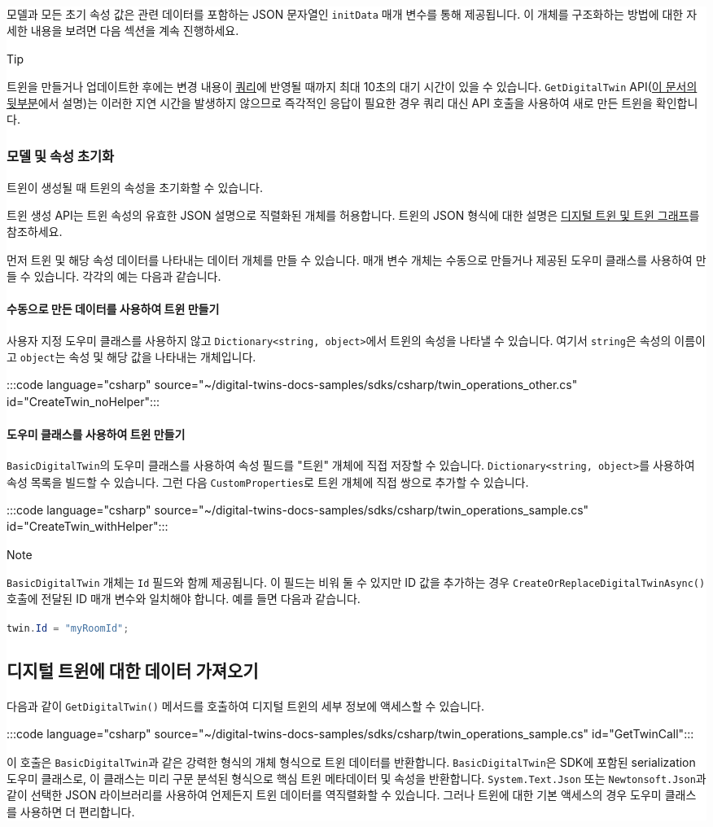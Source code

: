 모델과 모든 초기 속성 값은 관련 데이터를 포함하는 JSON 문자열인 `initData` 매개 변수를 통해 제공됩니다. 이 개체를 구조화하는 방법에 대한 자세한 내용을 보려면 다음 섹션을 계속 진행하세요.

> [!TIP]
> 트윈을 만들거나 업데이트한 후에는 변경 내용이 [쿼리](how-to-query-graph.md)에 반영될 때까지 최대 10초의 대기 시간이 있을 수 있습니다. `GetDigitalTwin` API([이 문서의 뒷부분](#get-data-for-a-digital-twin)에서 설명)는 이러한 지연 시간을 발생하지 않으므로 즉각적인 응답이 필요한 경우 쿼리 대신 API 호출을 사용하여 새로 만든 트윈을 확인합니다. 

### <a name="initialize-model-and-properties"></a>모델 및 속성 초기화

트윈이 생성될 때 트윈의 속성을 초기화할 수 있습니다. 

트윈 생성 API는 트윈 속성의 유효한 JSON 설명으로 직렬화된 개체를 허용합니다. 트윈의 JSON 형식에 대한 설명은 [디지털 트윈 및 트윈 그래프](concepts-twins-graph.md)를 참조하세요. 

먼저 트윈 및 해당 속성 데이터를 나타내는 데이터 개체를 만들 수 있습니다. 매개 변수 개체는 수동으로 만들거나 제공된 도우미 클래스를 사용하여 만들 수 있습니다. 각각의 예는 다음과 같습니다.

#### <a name="create-twins-using-manually-created-data"></a>수동으로 만든 데이터를 사용하여 트윈 만들기

사용자 지정 도우미 클래스를 사용하지 않고 `Dictionary<string, object>`에서 트윈의 속성을 나타낼 수 있습니다. 여기서 `string`은 속성의 이름이고 `object`는 속성 및 해당 값을 나타내는 개체입니다.

:::code language="csharp" source="~/digital-twins-docs-samples/sdks/csharp/twin_operations_other.cs" id="CreateTwin_noHelper":::

#### <a name="create-twins-with-the-helper-class"></a>도우미 클래스를 사용하여 트윈 만들기

`BasicDigitalTwin`의 도우미 클래스를 사용하여 속성 필드를 "트윈" 개체에 직접 저장할 수 있습니다. `Dictionary<string, object>`를 사용하여 속성 목록을 빌드할 수 있습니다. 그런 다음 `CustomProperties`로 트윈 개체에 직접 쌍으로 추가할 수 있습니다.

:::code language="csharp" source="~/digital-twins-docs-samples/sdks/csharp/twin_operations_sample.cs" id="CreateTwin_withHelper":::

>[!NOTE]
> `BasicDigitalTwin` 개체는 `Id` 필드와 함께 제공됩니다. 이 필드는 비워 둘 수 있지만 ID 값을 추가하는 경우 `CreateOrReplaceDigitalTwinAsync()` 호출에 전달된 ID 매개 변수와 일치해야 합니다. 예를 들면 다음과 같습니다.
>
>```csharp
>twin.Id = "myRoomId";
>```

## <a name="get-data-for-a-digital-twin"></a>디지털 트윈에 대한 데이터 가져오기

다음과 같이 `GetDigitalTwin()` 메서드를 호출하여 디지털 트윈의 세부 정보에 액세스할 수 있습니다.

:::code language="csharp" source="~/digital-twins-docs-samples/sdks/csharp/twin_operations_sample.cs" id="GetTwinCall":::

이 호출은 `BasicDigitalTwin`과 같은 강력한 형식의 개체 형식으로 트윈 데이터를 반환합니다. `BasicDigitalTwin`은 SDK에 포함된 serialization 도우미 클래스로, 이 클래스는 미리 구문 분석된 형식으로 핵심 트윈 메타데이터 및 속성을 반환합니다. `System.Text.Json` 또는 `Newtonsoft.Json`과 같이 선택한 JSON 라이브러리를 사용하여 언제든지 트윈 데이터를 역직렬화할 수 있습니다. 그러나 트윈에 대한 기본 액세스의 경우 도우미 클래스를 사용하면 더 편리합니다.
